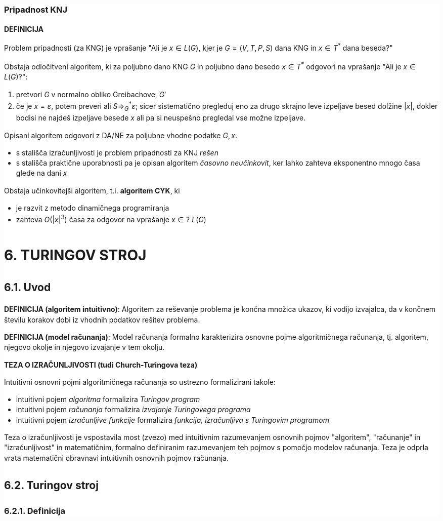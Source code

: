 ### Pripadnost KNJ

**DEFINICIJA**

Problem pripadnosti (za KNG) je vprašanje "Ali je $x \in L(G)$, kjer je $G = (V, T, P, S)$ dana KNG in $x \in T^*$ dana beseda?"

Obstaja odločitveni algoritem, ki za poljubno dano KNG $G$ in poljubno dano besedo $x \in T^*$ odgovori na vprašanje "Ali je $x \in L(G)$?":

1. pretvori $G$ v normalno obliko Greibachove, $G'$
2. če je $x = \varepsilon$, potem preveri ali $S \Rightarrow^*_G \varepsilon$; sicer sistematično pregleduj eno za drugo skrajno leve izpeljave besed dolžine $|x|$, dokler bodisi ne najdeš izpeljave besede $x$ ali pa si neuspešno pregledal vse možne izpeljave.

Opisani algoritem odgovori z DA/NE za poljubne vhodne podatke $G, x$.

- s stališča izračunljivosti je problem pripadnosti za KNJ *rešen*
- s stališča praktične uporabnosti pa je opisan algoritem *časovno neučinkovit*, ker lahko zahteva eksponentno mnogo časa glede na dani $x$

Obstaja učinkovitejši algoritem, t.i. **algoritem CYK**, ki

- je razvit z metodo dinamičnega programiranja
- zahteva $O(|x|^3)$ časa za odgovor na vprašanje $x \in?$ $L(G)$

# 6. TURINGOV STROJ

## 6.1. Uvod

**DEFINICIJA (algoritem intuitivno)**: Algoritem za reševanje problema je končna množica ukazov, ki vodijo izvajalca, da v končnem številu korakov dobi iz vhodnih podatkov rešitev problema.

**DEFINICIJA (model računanja)**: Model računanja formalno karakterizira osnovne pojme algoritmičnega računanja, tj. algoritem, njegovo okolje in njegovo izvajanje v tem okolju.

**TEZA O IZRAČUNLJIVOSTI (tudi Church-Turingova teza)**

Intuitivni osnovni pojmi algoritmičnega računanja so ustrezno formalizirani takole:

- intuitivni pojem *algoritma* formalizira *Turingov program*
- intuitivni pojem *računanja* formalizira *izvajanje Turingovega programa*
- intuitivni pojem *izračunljive funkcije* formalizira *funkcija, izračunljiva s Turingovim programom*

Teza o izračunljivosti je vspostavila most (zvezo) med intuitivnim razumevanjem osnovnih pojmov "algoritem", "računanje" in "izračunljivost" in matematičnim, formalno definiranim razumevanjem teh pojmov s pomočjo modelov računanja. Teza je odprla vrata matematični obravnavi intuitivnih osnovnih pojmov računanja.

## 6.2. Turingov stroj

### 6.2.1. Definicija
